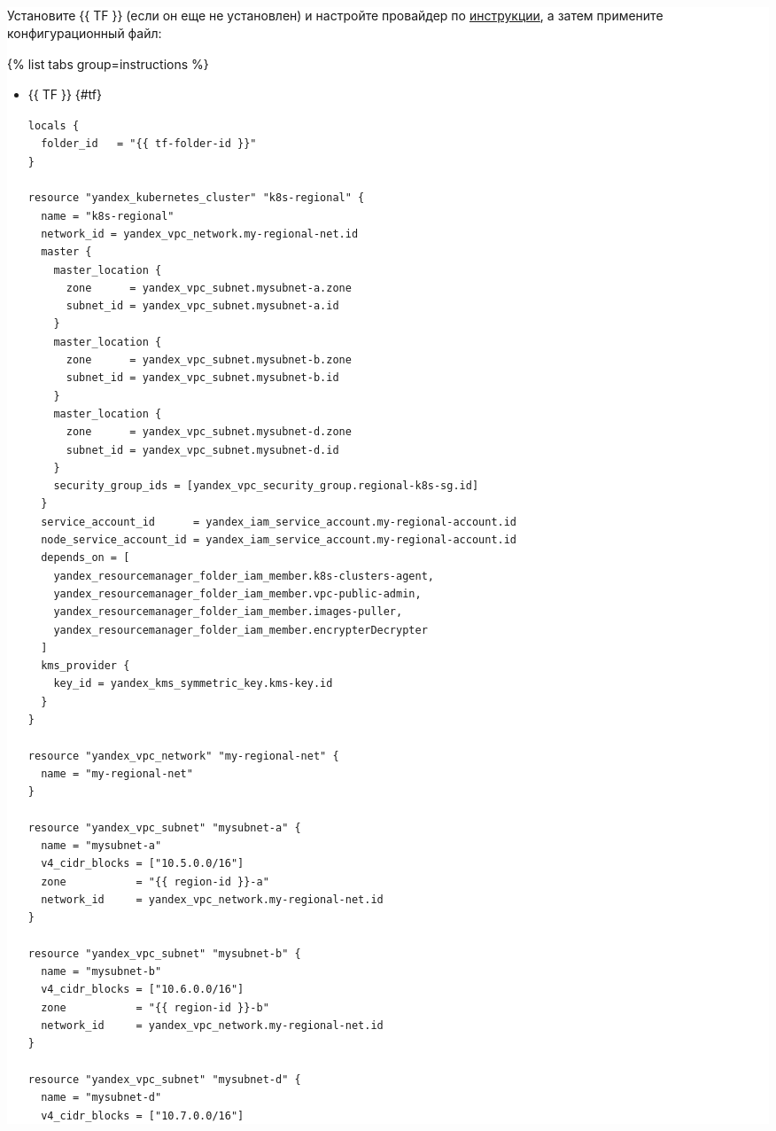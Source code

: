   Установите {{ TF }} (если он еще не установлен) и настройте провайдер по [инструкции](../../../tutorials/infrastructure-management/terraform-quickstart.md#configure-provider), а затем примените конфигурационный файл:

{% list tabs group=instructions %}

- {{ TF }} {#tf}

  
  ```hcl
  locals {
    folder_id   = "{{ tf-folder-id }}"
  }

  resource "yandex_kubernetes_cluster" "k8s-regional" {
    name = "k8s-regional"
    network_id = yandex_vpc_network.my-regional-net.id
    master {
      master_location {
        zone      = yandex_vpc_subnet.mysubnet-a.zone
        subnet_id = yandex_vpc_subnet.mysubnet-a.id
      }
      master_location {
        zone      = yandex_vpc_subnet.mysubnet-b.zone
        subnet_id = yandex_vpc_subnet.mysubnet-b.id
      }
      master_location {
        zone      = yandex_vpc_subnet.mysubnet-d.zone
        subnet_id = yandex_vpc_subnet.mysubnet-d.id
      }
      security_group_ids = [yandex_vpc_security_group.regional-k8s-sg.id]
    }
    service_account_id      = yandex_iam_service_account.my-regional-account.id
    node_service_account_id = yandex_iam_service_account.my-regional-account.id
    depends_on = [
      yandex_resourcemanager_folder_iam_member.k8s-clusters-agent,
      yandex_resourcemanager_folder_iam_member.vpc-public-admin,
      yandex_resourcemanager_folder_iam_member.images-puller,
      yandex_resourcemanager_folder_iam_member.encrypterDecrypter
    ]
    kms_provider {
      key_id = yandex_kms_symmetric_key.kms-key.id
    }
  }

  resource "yandex_vpc_network" "my-regional-net" {
    name = "my-regional-net"
  }

  resource "yandex_vpc_subnet" "mysubnet-a" {
    name = "mysubnet-a"
    v4_cidr_blocks = ["10.5.0.0/16"]
    zone           = "{{ region-id }}-a"
    network_id     = yandex_vpc_network.my-regional-net.id
  }

  resource "yandex_vpc_subnet" "mysubnet-b" {
    name = "mysubnet-b"
    v4_cidr_blocks = ["10.6.0.0/16"]
    zone           = "{{ region-id }}-b"
    network_id     = yandex_vpc_network.my-regional-net.id
  }

  resource "yandex_vpc_subnet" "mysubnet-d" {
    name = "mysubnet-d"
    v4_cidr_blocks = ["10.7.0.0/16"]
  ```